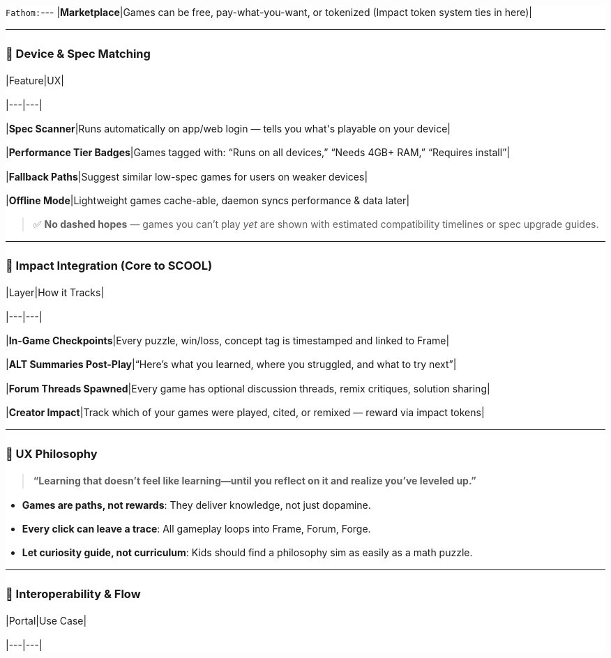 ``` Fathom: ```---
|**Marketplace**|Games can be free, pay-what-you-want, or tokenized (Impact token system ties in here)|

---

### 📱 Device & Spec Matching

|Feature|UX|

|---|---|

|**Spec Scanner**|Runs automatically on app/web login — tells you what's playable on your device|

|**Performance Tier Badges**|Games tagged with: “Runs on all devices,” “Needs 4GB+ RAM,” “Requires install”|

|**Fallback Paths**|Suggest similar low-spec games for users on weaker devices|

|**Offline Mode**|Lightweight games cache-able, daemon syncs performance & data later|

> ✅ **No dashed hopes** — games you can’t play _yet_ are shown with estimated compatibility timelines or spec upgrade guides.

---

### 🧬 Impact Integration (Core to SCOOL)

|Layer|How it Tracks|

|---|---|

|**In-Game Checkpoints**|Every puzzle, win/loss, concept tag is timestamped and linked to Frame|

|**ALT Summaries Post-Play**|“Here’s what you learned, where you struggled, and what to try next”|

|**Forum Threads Spawned**|Every game has optional discussion threads, remix critiques, solution sharing|

|**Creator Impact**|Track which of your games were played, cited, or remixed — reward via impact tokens|

---

### 🎡 UX Philosophy

> **“Learning that doesn’t feel like learning—until you reflect on it and realize you’ve leveled up.”**

- **Games are paths, not rewards**: They deliver knowledge, not just dopamine.

- **Every click can leave a trace**: All gameplay loops into Frame, Forum, Forge.

- **Let curiosity guide, not curriculum**: Kids should find a philosophy sim as easily as a math puzzle.

---

### 🔁 Interoperability & Flow

|Portal|Use Case|

|---|---|

```